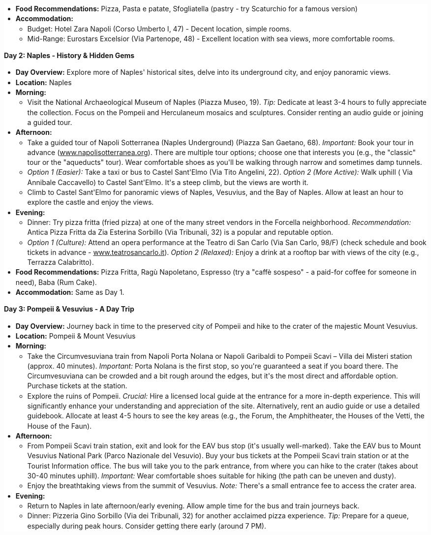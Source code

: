 *   **Food Recommendations:** Pizza, Pasta e patate, Sfogliatella (pastry - try Scaturchio for a famous version)
*   **Accommodation:**
    *   Budget: Hotel Zara Napoli (Corso Umberto I, 47) - Decent location, simple rooms.
    *   Mid-Range: Eurostars Excelsior (Via Partenope, 48) - Excellent location with sea views, more comfortable rooms.

**Day 2: Naples - History & Hidden Gems**

*   **Day Overview:** Explore more of Naples' historical sites, delve into its underground city, and enjoy panoramic views.
*   **Location:** Naples
*   **Morning:**
    *   Visit the National Archaeological Museum of Naples (Piazza Museo, 19). *Tip:* Dedicate at least 3-4 hours to fully appreciate the collection. Focus on the Pompeii and Herculaneum mosaics and sculptures. Consider renting an audio guide or joining a guided tour.
*   **Afternoon:**
    *   Take a guided tour of Napoli Sotterranea (Naples Underground) (Piazza San Gaetano, 68). *Important:* Book your tour in advance (www.napolisotterranea.org). There are multiple tour options; choose one that interests you (e.g., the "classic" tour or the "aqueducts" tour). Wear comfortable shoes as you'll be walking through narrow and sometimes damp tunnels.
    *   *Option 1 (Easier):* Take a taxi or bus to Castel Sant'Elmo (Via Tito Angelini, 22). *Option 2 (More Active):* Walk uphill ( Via Annibale Caccavello) to Castel Sant'Elmo.  It's a steep climb, but the views are worth it.
    *   Climb to Castel Sant'Elmo for panoramic views of Naples, Vesuvius, and the Bay of Naples. Allow at least an hour to explore the castle and enjoy the views.
*   **Evening:**
    *   Dinner: Try pizza fritta (fried pizza) at one of the many street vendors in the Forcella neighborhood. *Recommendation:*  Antica Pizza Fritta da Zia Esterina Sorbillo (Via Tribunali, 32) is a popular and reputable option.
    *   *Option 1 (Culture):* Attend an opera performance at the Teatro di San Carlo (Via San Carlo, 98/F) (check schedule and book tickets in advance - www.teatrosancarlo.it). *Option 2 (Relaxed):* Enjoy a drink at a rooftop bar with views of the city (e.g., Terrazza Calabritto).
*   **Food Recommendations:** Pizza Fritta, Ragù Napoletano, Espresso (try a "caffè sospeso" - a paid-for coffee for someone in need), Baba (Rum Cake).
*   **Accommodation:** Same as Day 1.

**Day 3:  Pompeii & Vesuvius - A Day Trip**

*   **Day Overview:** Journey back in time to the preserved city of Pompeii and hike to the crater of the majestic Mount Vesuvius.
*   **Location:** Pompeii & Mount Vesuvius
*   **Morning:**
    *   Take the Circumvesuviana train from Napoli Porta Nolana or Napoli Garibaldi to Pompeii Scavi – Villa dei Misteri station (approx. 40 minutes). *Important:* Porta Nolana is the first stop, so you're guaranteed a seat if you board there.  The Circumvesuviana can be crowded and a bit rough around the edges, but it's the most direct and affordable option.  Purchase tickets at the station.
    *   Explore the ruins of Pompeii. *Crucial:* Hire a licensed local guide at the entrance for a more in-depth experience. This will significantly enhance your understanding and appreciation of the site. Alternatively, rent an audio guide or use a detailed guidebook. Allocate at least 4-5 hours to see the key areas (e.g., the Forum, the Amphitheater, the Houses of the Vetti, the House of the Faun).
*   **Afternoon:**
    *   From Pompeii Scavi train station, exit and look for the EAV bus stop (it's usually well-marked). Take the EAV bus to Mount Vesuvius National Park (Parco Nazionale del Vesuvio). Buy your bus tickets at the Pompeii Scavi train station or at the Tourist Information office. The bus will take you to the park entrance, from where you can hike to the crater (takes about 30-40 minutes uphill). *Important:* Wear comfortable shoes suitable for hiking (the path can be uneven and dusty).
    *   Enjoy the breathtaking views from the summit of Vesuvius. *Note:* There's a small entrance fee to access the crater area.
*   **Evening:**
    *   Return to Naples in late afternoon/early evening. Allow ample time for the bus and train journeys back.
    *   Dinner: Pizzeria Gino Sorbillo (Via dei Tribunali, 32) for another acclaimed pizza experience. *Tip:* Prepare for a queue, especially during peak hours. Consider getting there early (around 7 PM).
